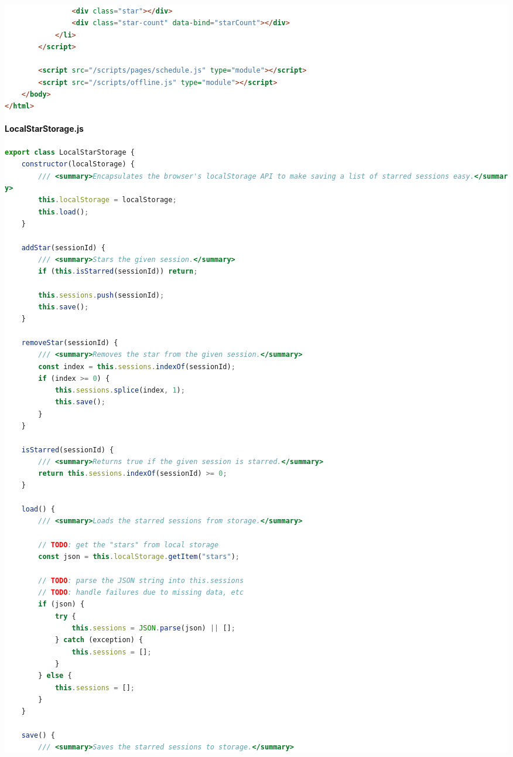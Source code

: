 ``` html
                <div class="star"></div>
                <div class="star-count" data-bind="starCount"></div>
            </li>
        </script>

        <script src="/scripts/pages/schedule.js" type="module"></script>
        <script src="/scripts/offline.js" type="module"></script>
    </body>
</html>
```
#### LocalStarStorage.js
``` jsx
export class LocalStarStorage {
    constructor(localStorage) {
        /// <summary>Encapsulates the browser's localStorage API to make saving a list of starred sessions easy.</summary>
        this.localStorage = localStorage;
        this.load();
    }

    addStar(sessionId) {
        /// <summary>Stars the given session.</summary>
        if (this.isStarred(sessionId)) return;

        this.sessions.push(sessionId);
        this.save();
    }

    removeStar(sessionId) {
        /// <summary>Removes the star from the given session.</summary>
        const index = this.sessions.indexOf(sessionId);
        if (index >= 0) {
            this.sessions.splice(index, 1);
            this.save();
        }
    }

    isStarred(sessionId) {
        /// <summary>Returns true if the given session is starred.</summary>
        return this.sessions.indexOf(sessionId) >= 0;
    }

    load() {
        /// <summary>Loads the starred sessions from storage.</summary>

        // TODO: get the "stars" from local storage
        const json = this.localStorage.getItem("stars");
        
        // TODO: parse the JSON string into this.sessions
        // TODO: handle failures due to missing data, etc
        if (json) {
            try {
                this.sessions = JSON.parse(json) || [];
            } catch (exception) {
                this.sessions = [];
            }
        } else {
            this.sessions = [];
        }
    }

    save() {
        /// <summary>Saves the starred sessions to storage.</summary>
```